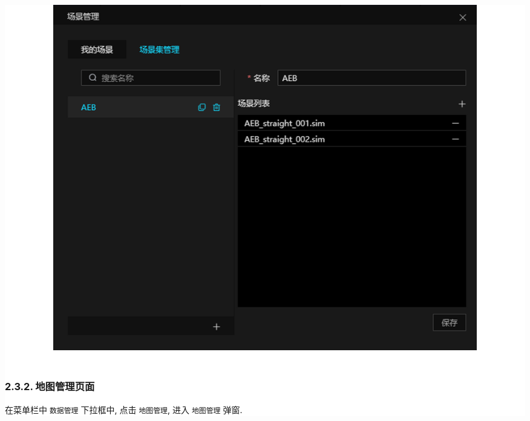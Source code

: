 <div align="center"><img src="./_static/images/image76.png" alt="" width="700px"></div><br>


### 2.3.2. 地图管理页面

在菜单栏中 ``数据管理`` 下拉框中, 点击 ``地图管理``, 进入 ``地图管理`` 弹窗.
